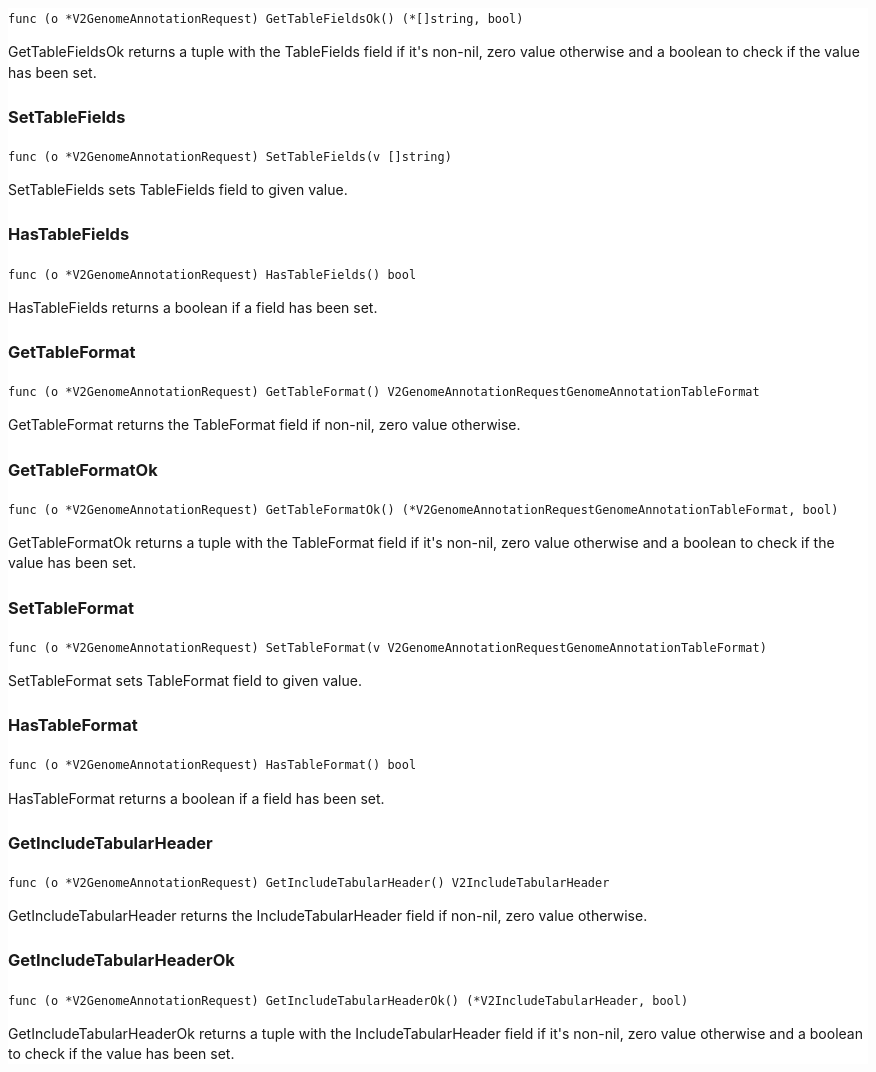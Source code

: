 `func (o *V2GenomeAnnotationRequest) GetTableFieldsOk() (*[]string, bool)`

GetTableFieldsOk returns a tuple with the TableFields field if it's non-nil, zero value otherwise
and a boolean to check if the value has been set.

### SetTableFields

`func (o *V2GenomeAnnotationRequest) SetTableFields(v []string)`

SetTableFields sets TableFields field to given value.

### HasTableFields

`func (o *V2GenomeAnnotationRequest) HasTableFields() bool`

HasTableFields returns a boolean if a field has been set.

### GetTableFormat

`func (o *V2GenomeAnnotationRequest) GetTableFormat() V2GenomeAnnotationRequestGenomeAnnotationTableFormat`

GetTableFormat returns the TableFormat field if non-nil, zero value otherwise.

### GetTableFormatOk

`func (o *V2GenomeAnnotationRequest) GetTableFormatOk() (*V2GenomeAnnotationRequestGenomeAnnotationTableFormat, bool)`

GetTableFormatOk returns a tuple with the TableFormat field if it's non-nil, zero value otherwise
and a boolean to check if the value has been set.

### SetTableFormat

`func (o *V2GenomeAnnotationRequest) SetTableFormat(v V2GenomeAnnotationRequestGenomeAnnotationTableFormat)`

SetTableFormat sets TableFormat field to given value.

### HasTableFormat

`func (o *V2GenomeAnnotationRequest) HasTableFormat() bool`

HasTableFormat returns a boolean if a field has been set.

### GetIncludeTabularHeader

`func (o *V2GenomeAnnotationRequest) GetIncludeTabularHeader() V2IncludeTabularHeader`

GetIncludeTabularHeader returns the IncludeTabularHeader field if non-nil, zero value otherwise.

### GetIncludeTabularHeaderOk

`func (o *V2GenomeAnnotationRequest) GetIncludeTabularHeaderOk() (*V2IncludeTabularHeader, bool)`

GetIncludeTabularHeaderOk returns a tuple with the IncludeTabularHeader field if it's non-nil, zero value otherwise
and a boolean to check if the value has been set.
